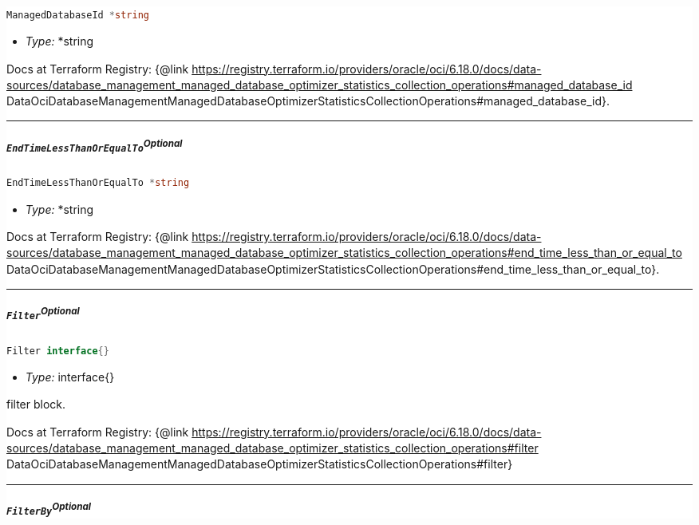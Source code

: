 ```go
ManagedDatabaseId *string
```

- *Type:* *string

Docs at Terraform Registry: {@link https://registry.terraform.io/providers/oracle/oci/6.18.0/docs/data-sources/database_management_managed_database_optimizer_statistics_collection_operations#managed_database_id DataOciDatabaseManagementManagedDatabaseOptimizerStatisticsCollectionOperations#managed_database_id}.

---

##### `EndTimeLessThanOrEqualTo`<sup>Optional</sup> <a name="EndTimeLessThanOrEqualTo" id="rhizo-co-terraform-provider-oci.dataOciDatabaseManagementManagedDatabaseOptimizerStatisticsCollectionOperations.DataOciDatabaseManagementManagedDatabaseOptimizerStatisticsCollectionOperationsConfig.property.endTimeLessThanOrEqualTo"></a>

```go
EndTimeLessThanOrEqualTo *string
```

- *Type:* *string

Docs at Terraform Registry: {@link https://registry.terraform.io/providers/oracle/oci/6.18.0/docs/data-sources/database_management_managed_database_optimizer_statistics_collection_operations#end_time_less_than_or_equal_to DataOciDatabaseManagementManagedDatabaseOptimizerStatisticsCollectionOperations#end_time_less_than_or_equal_to}.

---

##### `Filter`<sup>Optional</sup> <a name="Filter" id="rhizo-co-terraform-provider-oci.dataOciDatabaseManagementManagedDatabaseOptimizerStatisticsCollectionOperations.DataOciDatabaseManagementManagedDatabaseOptimizerStatisticsCollectionOperationsConfig.property.filter"></a>

```go
Filter interface{}
```

- *Type:* interface{}

filter block.

Docs at Terraform Registry: {@link https://registry.terraform.io/providers/oracle/oci/6.18.0/docs/data-sources/database_management_managed_database_optimizer_statistics_collection_operations#filter DataOciDatabaseManagementManagedDatabaseOptimizerStatisticsCollectionOperations#filter}

---

##### `FilterBy`<sup>Optional</sup> <a name="FilterBy" id="rhizo-co-terraform-provider-oci.dataOciDatabaseManagementManagedDatabaseOptimizerStatisticsCollectionOperations.DataOciDatabaseManagementManagedDatabaseOptimizerStatisticsCollectionOperationsConfig.property.filterBy"></a>
